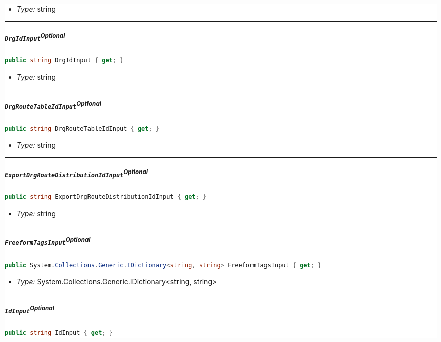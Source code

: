 - *Type:* string

---

##### `DrgIdInput`<sup>Optional</sup> <a name="DrgIdInput" id="rhizo-co-terraform-provider-oci.coreDrgAttachment.CoreDrgAttachment.property.drgIdInput"></a>

```csharp
public string DrgIdInput { get; }
```

- *Type:* string

---

##### `DrgRouteTableIdInput`<sup>Optional</sup> <a name="DrgRouteTableIdInput" id="rhizo-co-terraform-provider-oci.coreDrgAttachment.CoreDrgAttachment.property.drgRouteTableIdInput"></a>

```csharp
public string DrgRouteTableIdInput { get; }
```

- *Type:* string

---

##### `ExportDrgRouteDistributionIdInput`<sup>Optional</sup> <a name="ExportDrgRouteDistributionIdInput" id="rhizo-co-terraform-provider-oci.coreDrgAttachment.CoreDrgAttachment.property.exportDrgRouteDistributionIdInput"></a>

```csharp
public string ExportDrgRouteDistributionIdInput { get; }
```

- *Type:* string

---

##### `FreeformTagsInput`<sup>Optional</sup> <a name="FreeformTagsInput" id="rhizo-co-terraform-provider-oci.coreDrgAttachment.CoreDrgAttachment.property.freeformTagsInput"></a>

```csharp
public System.Collections.Generic.IDictionary<string, string> FreeformTagsInput { get; }
```

- *Type:* System.Collections.Generic.IDictionary<string, string>

---

##### `IdInput`<sup>Optional</sup> <a name="IdInput" id="rhizo-co-terraform-provider-oci.coreDrgAttachment.CoreDrgAttachment.property.idInput"></a>

```csharp
public string IdInput { get; }
```
